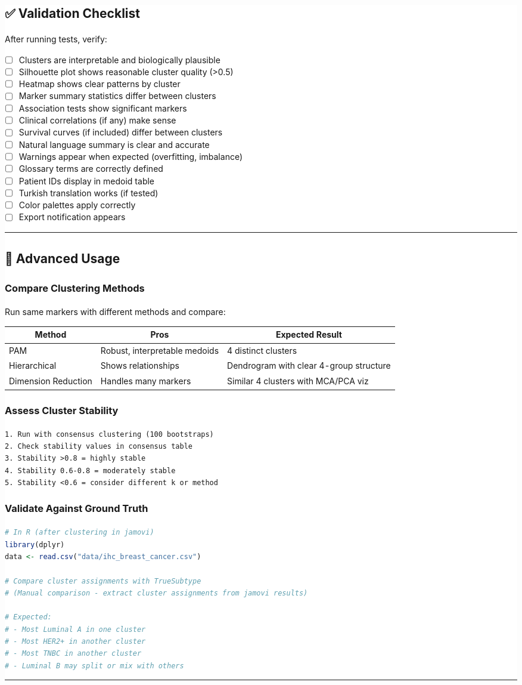 
## ✅ Validation Checklist

After running tests, verify:

- [ ] Clusters are interpretable and biologically plausible
- [ ] Silhouette plot shows reasonable cluster quality (>0.5)
- [ ] Heatmap shows clear patterns by cluster
- [ ] Marker summary statistics differ between clusters
- [ ] Association tests show significant markers
- [ ] Clinical correlations (if any) make sense
- [ ] Survival curves (if included) differ between clusters
- [ ] Natural language summary is clear and accurate
- [ ] Warnings appear when expected (overfitting, imbalance)
- [ ] Glossary terms are correctly defined
- [ ] Patient IDs display in medoid table
- [ ] Turkish translation works (if tested)
- [ ] Color palettes apply correctly
- [ ] Export notification appears

---

## 🔬 Advanced Usage

### Compare Clustering Methods

Run same markers with different methods and compare:

| Method | Pros | Expected Result |
|--------|------|-----------------|
| PAM | Robust, interpretable medoids | 4 distinct clusters |
| Hierarchical | Shows relationships | Dendrogram with clear 4-group structure |
| Dimension Reduction | Handles many markers | Similar 4 clusters with MCA/PCA viz |

### Assess Cluster Stability

```
1. Run with consensus clustering (100 bootstraps)
2. Check stability values in consensus table
3. Stability >0.8 = highly stable
4. Stability 0.6-0.8 = moderately stable
5. Stability <0.6 = consider different k or method
```

### Validate Against Ground Truth

```r
# In R (after clustering in jamovi)
library(dplyr)
data <- read.csv("data/ihc_breast_cancer.csv")

# Compare cluster assignments with TrueSubtype
# (Manual comparison - extract cluster assignments from jamovi results)

# Expected:
# - Most Luminal A in one cluster
# - Most HER2+ in another cluster
# - Most TNBC in another cluster
# - Luminal B may split or mix with others
```

---